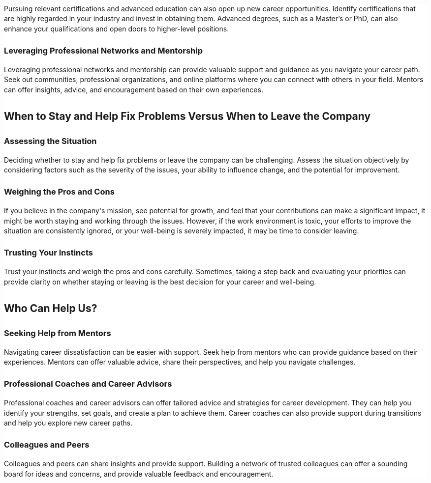 Pursuing relevant certifications and advanced education can also open up new career opportunities. Identify certifications that are highly regarded in your industry and invest in obtaining them. Advanced degrees, such as a Master’s or PhD, can also enhance your qualifications and open doors to higher-level positions.

### Leveraging Professional Networks and Mentorship

Leveraging professional networks and mentorship can provide valuable support and guidance as you navigate your career path. Seek out communities, professional organizations, and online platforms where you can connect with others in your field. Mentors can offer insights, advice, and encouragement based on their own experiences.

## When to Stay and Help Fix Problems Versus When to Leave the Company

### Assessing the Situation

Deciding whether to stay and help fix problems or leave the company can be challenging. Assess the situation objectively by considering factors such as the severity of the issues, your ability to influence change, and the potential for improvement.

### Weighing the Pros and Cons

If you believe in the company's mission, see potential for growth, and feel that your contributions can make a significant impact, it might be worth staying and working through the issues. However, if the work environment is toxic, your efforts to improve the situation are consistently ignored, or your well-being is severely impacted, it may be time to consider leaving.

### Trusting Your Instincts

Trust your instincts and weigh the pros and cons carefully. Sometimes, taking a step back and evaluating your priorities can provide clarity on whether staying or leaving is the best decision for your career and well-being.

## Who Can Help Us?

### Seeking Help from Mentors

Navigating career dissatisfaction can be easier with support. Seek help from mentors who can provide guidance based on their experiences. Mentors can offer valuable advice, share their perspectives, and help you navigate challenges.

### Professional Coaches and Career Advisors

Professional coaches and career advisors can offer tailored advice and strategies for career development. They can help you identify your strengths, set goals, and create a plan to achieve them. Career coaches can also provide support during transitions and help you explore new career paths.

### Colleagues and Peers

Colleagues and peers can share insights and provide support. Building a network of trusted colleagues can offer a sounding board for ideas and concerns, and provide valuable feedback and encouragement.
